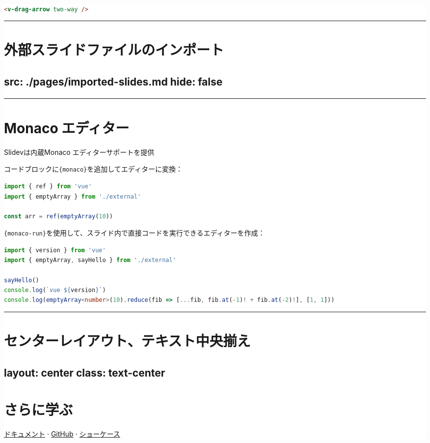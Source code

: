 ```md
<v-drag-arrow two-way />
```

<v-drag-arrow pos="73,452,253,46" two-way op70 />

---
# 外部スライドファイルのインポート
src: ./pages/imported-slides.md
hide: false
---

---

# Monaco エディター

Slidevは内蔵Monaco エディターサポートを提供

コードブロックに`{monaco}`を追加してエディターに変換：

```ts {monaco}
import { ref } from 'vue'
import { emptyArray } from './external'

const arr = ref(emptyArray(10))
```

`{monaco-run}`を使用して、スライド内で直接コードを実行できるエディターを作成：

```ts {monaco-run}
import { version } from 'vue'
import { emptyArray, sayHello } from './external'

sayHello()
console.log(`vue ${version}`)
console.log(emptyArray<number>(10).reduce(fib => [...fib, fib.at(-1)! + fib.at(-2)!], [1, 1]))
```

---
# センターレイアウト、テキスト中央揃え
layout: center
class: text-center
---

# さらに学ぶ

[ドキュメント](https://sli.dev) · [GitHub](https://github.com/slidevjs/slidev) · [ショーケース](https://sli.dev/resources/showcases)

<PoweredBySlidev mt-10 />
